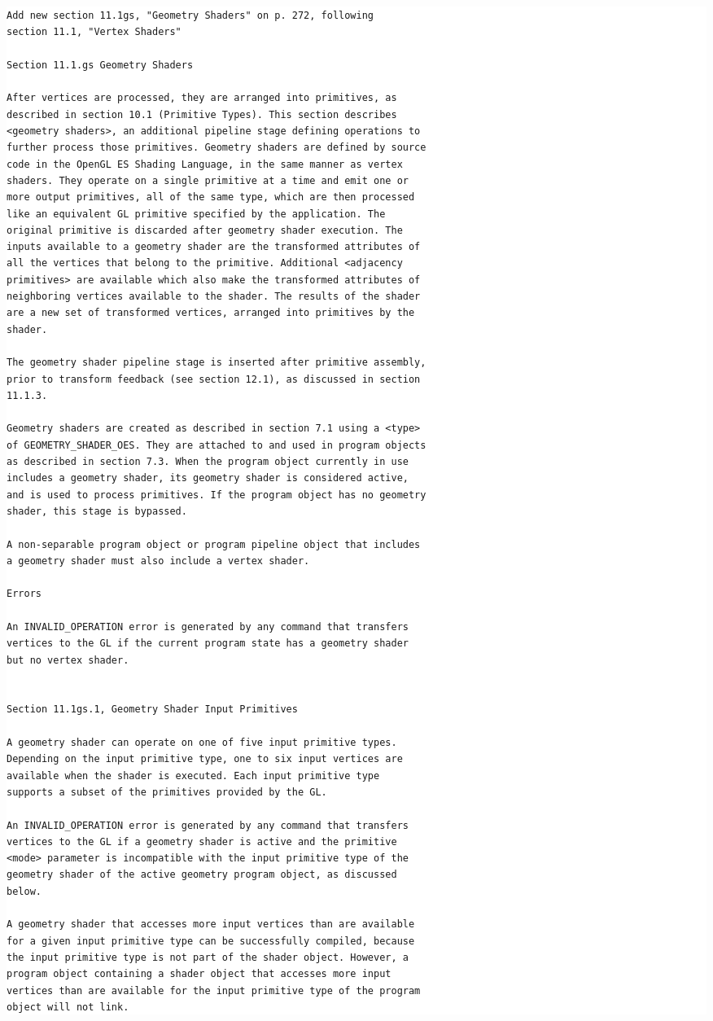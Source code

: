 
    Add new section 11.1gs, "Geometry Shaders" on p. 272, following
    section 11.1, "Vertex Shaders"

    Section 11.1.gs Geometry Shaders

    After vertices are processed, they are arranged into primitives, as
    described in section 10.1 (Primitive Types). This section describes
    <geometry shaders>, an additional pipeline stage defining operations to
    further process those primitives. Geometry shaders are defined by source
    code in the OpenGL ES Shading Language, in the same manner as vertex
    shaders. They operate on a single primitive at a time and emit one or
    more output primitives, all of the same type, which are then processed
    like an equivalent GL primitive specified by the application. The
    original primitive is discarded after geometry shader execution. The
    inputs available to a geometry shader are the transformed attributes of
    all the vertices that belong to the primitive. Additional <adjacency
    primitives> are available which also make the transformed attributes of
    neighboring vertices available to the shader. The results of the shader
    are a new set of transformed vertices, arranged into primitives by the
    shader.

    The geometry shader pipeline stage is inserted after primitive assembly,
    prior to transform feedback (see section 12.1), as discussed in section
    11.1.3.

    Geometry shaders are created as described in section 7.1 using a <type>
    of GEOMETRY_SHADER_OES. They are attached to and used in program objects
    as described in section 7.3. When the program object currently in use
    includes a geometry shader, its geometry shader is considered active,
    and is used to process primitives. If the program object has no geometry
    shader, this stage is bypassed.

    A non-separable program object or program pipeline object that includes
    a geometry shader must also include a vertex shader.

    Errors

    An INVALID_OPERATION error is generated by any command that transfers
    vertices to the GL if the current program state has a geometry shader
    but no vertex shader.


    Section 11.1gs.1, Geometry Shader Input Primitives

    A geometry shader can operate on one of five input primitive types.
    Depending on the input primitive type, one to six input vertices are
    available when the shader is executed. Each input primitive type
    supports a subset of the primitives provided by the GL.

    An INVALID_OPERATION error is generated by any command that transfers
    vertices to the GL if a geometry shader is active and the primitive
    <mode> parameter is incompatible with the input primitive type of the
    geometry shader of the active geometry program object, as discussed
    below.

    A geometry shader that accesses more input vertices than are available
    for a given input primitive type can be successfully compiled, because
    the input primitive type is not part of the shader object. However, a
    program object containing a shader object that accesses more input
    vertices than are available for the input primitive type of the program
    object will not link.
